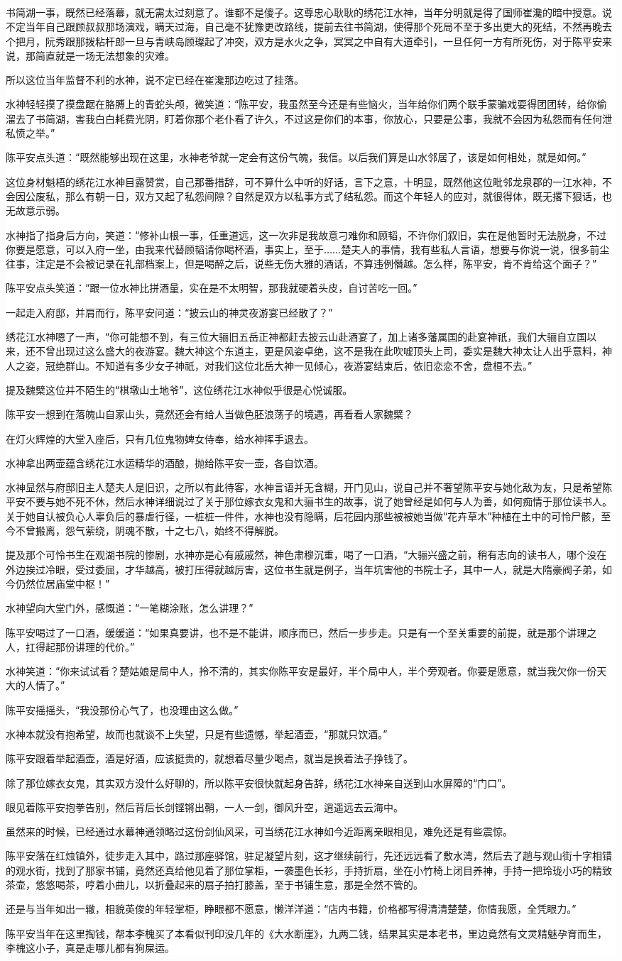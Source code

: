    书简湖一事，既然已经落幕，就无需太过刻意了。谁都不是傻子。这尊忠心耿耿的绣花江水神，当年分明就是得了国师崔瀺的暗中授意。说不定当年自己跟顾叔叔那场演戏，瞒天过海，自己毫不犹豫更改路线，提前去往书简湖，使得那个死局不至于多出更大的死结，不然再晚去个把月，阮秀跟那拨粘杆郎一旦与青峡岛顾璨起了冲突，双方是水火之争，冥冥之中自有大道牵引，一旦任何一方有所死伤，对于陈平安来说，那简直就是一场无法想象的灾难。

   所以这位当年监督不利的水神，说不定已经在崔瀺那边吃过了挂落。

   水神轻轻摸了摸盘踞在胳膊上的青蛇头颅，微笑道：“陈平安，我虽然至今还是有些恼火，当年给你们两个联手蒙骗戏耍得团团转，给你偷溜去了书简湖，害我白白耗费光阴，盯着你那个老仆看了许久，不过这是你们的本事，你放心，只要是公事，我就不会因为私怨而有任何泄私愤之举。”

   陈平安点头道：“既然能够出现在这里，水神老爷就一定会有这份气魄，我信。以后我们算是山水邻居了，该是如何相处，就是如何。”

   这位身材魁梧的绣花江水神目露赞赏，自己那番措辞，可不算什么中听的好话，言下之意，十明显，既然他这位毗邻龙泉郡的一江水神，不会因公废私，那么有朝一日，双方又起了私怨间隙？自然是双方以私事方式了结私怨。而这个年轻人的应对，就很得体，既无撂下狠话，也无故意示弱。

   水神指了指身后方向，笑道：“修补山根一事，任重道远，这一次非是我故意刁难你和顾韬，不许你们叙旧，实在是他暂时无法脱身，不过你要是愿意，可以入府一坐，由我来代替顾韬请你喝杯酒，事实上，至于……楚夫人的事情，我有些私人言语，想要与你说一说，很多前尘往事，注定是不会被记录在礼部档案上，但是喝醉之后，说些无伤大雅的酒话，不算违例僭越。怎么样，陈平安，肯不肯给这个面子？”

   陈平安点头笑道：“跟一位水神比拼酒量，实在是不太明智，那我就硬着头皮，自讨苦吃一回。”

   一起走入府邸，并肩而行，陈平安问道：“披云山的神灵夜游宴已经散了？”

   绣花江水神嗯了一声，“你可能想不到，有三位大骊旧五岳正神都赶去披云山赴酒宴了，加上诸多藩属国的赴宴神祇，我们大骊自立国以来，还不曾出现过这么盛大的夜游宴。魏大神这个东道主，更是风姿卓绝，这不是我在此吹嘘顶头上司，委实是魏大神太让人出乎意料，神人之姿，冠绝群山。不知道有多少女子神祇，对我们这位北岳大神一见倾心，夜游宴结束后，依旧恋恋不舍，盘桓不去。”

   提及魏檗这位并不陌生的“棋墩山土地爷”，这位绣花江水神似乎很是心悦诚服。

   陈平安一想到在落魄山自家山头，竟然还会有给人当做色胚浪荡子的境遇，再看看人家魏檗？

   在灯火辉煌的大堂入座后，只有几位鬼物婢女侍奉，给水神挥手退去。

   水神拿出两壶蕴含绣花江水运精华的酒酿，抛给陈平安一壶，各自饮酒。

   水神显然与府邸旧主人楚夫人是旧识，之所以有此待客，水神言语并无含糊，开门见山，说自己并不奢望陈平安与她化敌为友，只是希望陈平安不要与她不死不休，然后水神详细说过了关于那位嫁衣女鬼和大骊书生的故事，说了她曾经是如何与人为善，如何痴情于那位读书人。关于她自认被负心人辜负后的暴虐行径，一桩桩一件件，水神也没有隐瞒，后花园内那些被被她当做“花卉草木”种植在土中的可怜尸骸，至今不曾搬离，怨气萦绕，阴魂不散，十之七八，始终不得解脱。

   提及那个可怜书生在观湖书院的惨剧，水神亦是心有戚戚然，神色肃穆沉重，喝了一口酒，“大骊兴盛之前，稍有志向的读书人，哪个没在外边挨过冷眼，受过委屈，才华越高，被打压得就越厉害，这位书生就是例子，当年坑害他的书院士子，其中一人，就是大隋豪阀子弟，如今仍然位居庙堂中枢！”

   水神望向大堂门外，感慨道：“一笔糊涂账，怎么讲理？”

   陈平安喝过了一口酒，缓缓道：“如果真要讲，也不是不能讲，顺序而已，然后一步步走。只是有一个至关重要的前提，就是那个讲理之人，扛得起那份讲理的代价。”

   水神笑道：“你来试试看？楚姑娘是局中人，拎不清的，其实你陈平安是最好，半个局中人，半个旁观者。你要是愿意，就当我欠你一份天大的人情了。”

   陈平安摇摇头，“我没那份心气了，也没理由这么做。”

   水神本就没有抱希望，故而也就谈不上失望，只是有些遗憾，举起酒壶，“那就只饮酒。”

   陈平安跟着举起酒壶，酒是好酒，应该挺贵的，就想着尽量少喝点，就当是换着法子挣钱了。

   除了那位嫁衣女鬼，其实双方没什么好聊的，所以陈平安很快就起身告辞，绣花江水神亲自送到山水屏障的“门口”。

   眼见着陈平安抱拳告别，然后背后长剑铿锵出鞘，一人一剑，御风升空，逍遥远去云海中。

   虽然来的时候，已经通过水幕神通领略过这份剑仙风采，可当绣花江水神如今近距离亲眼相见，难免还是有些震惊。

   陈平安落在红烛镇外，徒步走入其中，路过那座驿馆，驻足凝望片刻，这才继续前行，先还远远看了敷水湾，然后去了趟与观山街十字相错的观水街，找到了那家书铺，竟然还真给他见着了那位掌柜，一袭墨色长衫，手持折扇，坐在小竹椅上闭目养神，手持一把玲珑小巧的精致茶壶，悠悠喝茶，哼着小曲儿，以折叠起来的扇子拍打膝盖，至于书铺生意，那是全然不管的。

   还是与当年如出一辙，相貌英俊的年轻掌柜，睁眼都不愿意，懒洋洋道：“店内书籍，价格都写得清清楚楚，你情我愿，全凭眼力。”

   陈平安当年在这里掏钱，帮本李槐买了本看似刊印没几年的《大水断崖》，九两二钱，结果其实是本老书，里边竟然有文灵精魅孕育而生，李槐这小子，真是走哪儿都有狗屎运。
